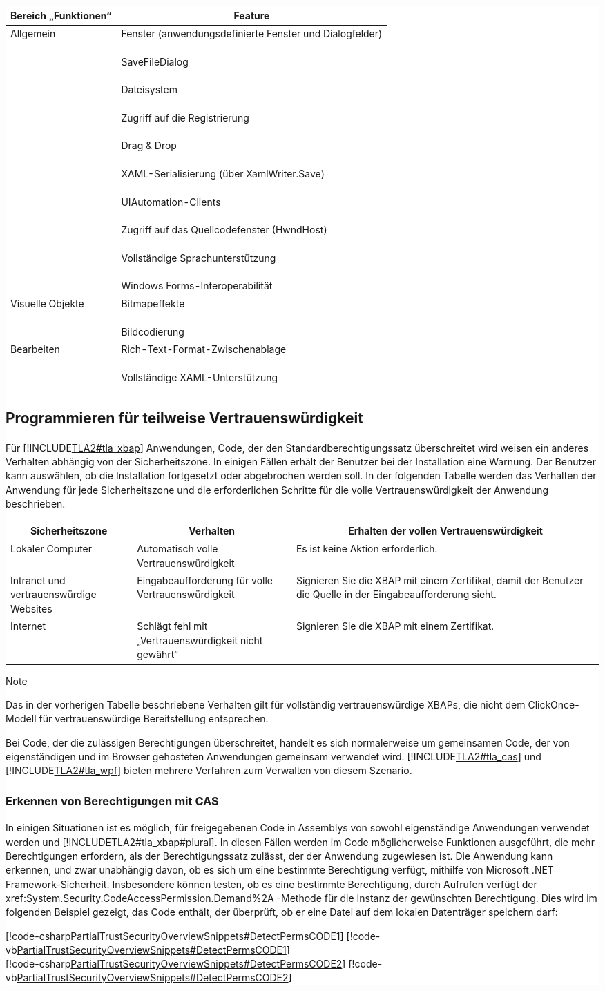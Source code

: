 |Bereich „Funktionen“|Feature|  
|------------------|-------------|  
|Allgemein|Fenster (anwendungsdefinierte Fenster und Dialogfelder)<br /><br /> SaveFileDialog<br /><br /> Dateisystem<br /><br /> Zugriff auf die Registrierung<br /><br /> Drag & Drop<br /><br /> XAML-Serialisierung (über XamlWriter.Save)<br /><br /> UIAutomation-Clients<br /><br /> Zugriff auf das Quellcodefenster (HwndHost)<br /><br /> Vollständige Sprachunterstützung<br /><br /> Windows Forms-Interoperabilität|  
|Visuelle Objekte|Bitmapeffekte<br /><br /> Bildcodierung|  
|Bearbeiten|Rich-Text-Format-Zwischenablage<br /><br /> Vollständige XAML-Unterstützung|  
  
<a name="Partial_Trust_Programming"></a>   
## <a name="partial-trust-programming"></a>Programmieren für teilweise Vertrauenswürdigkeit  
 Für [!INCLUDE[TLA2#tla_xbap](../../../includes/tla2sharptla-xbap-md.md)] Anwendungen, Code, der den Standardberechtigungssatz überschreitet wird weisen ein anderes Verhalten abhängig von der Sicherheitszone. In einigen Fällen erhält der Benutzer bei der Installation eine Warnung. Der Benutzer kann auswählen, ob die Installation fortgesetzt oder abgebrochen werden soll. In der folgenden Tabelle werden das Verhalten der Anwendung für jede Sicherheitszone und die erforderlichen Schritte für die volle Vertrauenswürdigkeit der Anwendung beschrieben.  
  
|Sicherheitszone|Verhalten|Erhalten der vollen Vertrauenswürdigkeit|  
|-------------------|--------------|------------------------|  
|Lokaler Computer|Automatisch volle Vertrauenswürdigkeit|Es ist keine Aktion erforderlich.|  
|Intranet und vertrauenswürdige Websites|Eingabeaufforderung für volle Vertrauenswürdigkeit|Signieren Sie die XBAP mit einem Zertifikat, damit der Benutzer die Quelle in der Eingabeaufforderung sieht.|  
|Internet|Schlägt fehl mit „Vertrauenswürdigkeit nicht gewährt“|Signieren Sie die XBAP mit einem Zertifikat.|  
  
> [!NOTE]
>  Das in der vorherigen Tabelle beschriebene Verhalten gilt für vollständig vertrauenswürdige XBAPs, die nicht dem ClickOnce-Modell für vertrauenswürdige Bereitstellung entsprechen.  
  
 Bei Code, der die zulässigen Berechtigungen überschreitet, handelt es sich normalerweise um gemeinsamen Code, der von eigenständigen und im Browser gehosteten Anwendungen gemeinsam verwendet wird. [!INCLUDE[TLA2#tla_cas](../../../includes/tla2sharptla-cas-md.md)] und [!INCLUDE[TLA2#tla_wpf](../../../includes/tla2sharptla-wpf-md.md)] bieten mehrere Verfahren zum Verwalten von diesem Szenario.  
  
<a name="Detecting_Permissions_using_CAS"></a>   
### <a name="detecting-permissions-using-cas"></a>Erkennen von Berechtigungen mit CAS  
 In einigen Situationen ist es möglich, für freigegebenen Code in Assemblys von sowohl eigenständige Anwendungen verwendet werden und [!INCLUDE[TLA2#tla_xbap#plural](../../../includes/tla2sharptla-xbapsharpplural-md.md)]. In diesen Fällen werden im Code möglicherweise Funktionen ausgeführt, die mehr Berechtigungen erfordern, als der Berechtigungssatz zulässt, der der Anwendung zugewiesen ist. Die Anwendung kann erkennen, und zwar unabhängig davon, ob es sich um eine bestimmte Berechtigung verfügt, mithilfe von Microsoft .NET Framework-Sicherheit. Insbesondere können testen, ob es eine bestimmte Berechtigung, durch Aufrufen verfügt der <xref:System.Security.CodeAccessPermission.Demand%2A> -Methode für die Instanz der gewünschten Berechtigung. Dies wird im folgenden Beispiel gezeigt, das Code enthält, der überprüft, ob er eine Datei auf dem lokalen Datenträger speichern darf:  
  
 [!code-csharp[PartialTrustSecurityOverviewSnippets#DetectPermsCODE1](../../../samples/snippets/csharp/VS_Snippets_Wpf/PartialTrustSecurityOverviewSnippets/CSharp/FileHandling.cs#detectpermscode1)]
 [!code-vb[PartialTrustSecurityOverviewSnippets#DetectPermsCODE1](../../../samples/snippets/visualbasic/VS_Snippets_Wpf/PartialTrustSecurityOverviewSnippets/VisualBasic/FileHandling.vb#detectpermscode1)]  
[!code-csharp[PartialTrustSecurityOverviewSnippets#DetectPermsCODE2](../../../samples/snippets/csharp/VS_Snippets_Wpf/PartialTrustSecurityOverviewSnippets/CSharp/FileHandling.cs#detectpermscode2)]
[!code-vb[PartialTrustSecurityOverviewSnippets#DetectPermsCODE2](../../../samples/snippets/visualbasic/VS_Snippets_Wpf/PartialTrustSecurityOverviewSnippets/VisualBasic/FileHandling.vb#detectpermscode2)]  
  
